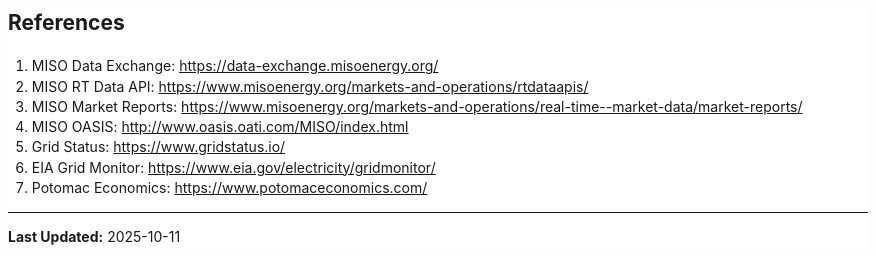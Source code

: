 
## References

1. MISO Data Exchange: https://data-exchange.misoenergy.org/
2. MISO RT Data API: https://www.misoenergy.org/markets-and-operations/rtdataapis/
3. MISO Market Reports: https://www.misoenergy.org/markets-and-operations/real-time--market-data/market-reports/
4. MISO OASIS: http://www.oasis.oati.com/MISO/index.html
5. Grid Status: https://www.gridstatus.io/
6. EIA Grid Monitor: https://www.eia.gov/electricity/gridmonitor/
7. Potomac Economics: https://www.potomaceconomics.com/

---

**Last Updated:** 2025-10-11
